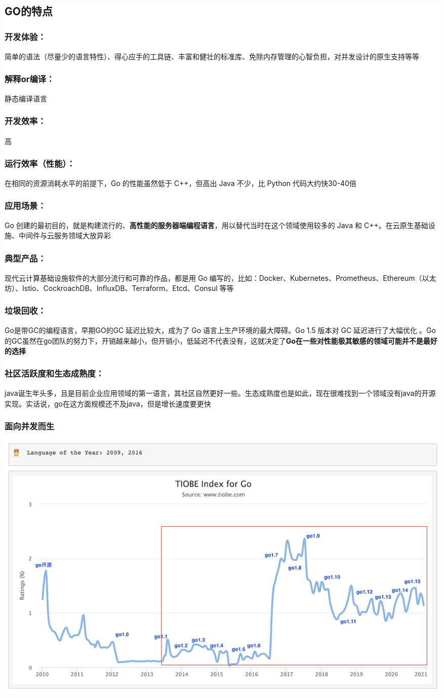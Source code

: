 ## **GO的特点**
### **开发体验**：
简单的语法（尽量少的语言特性）、得心应手的工具链、丰富和健壮的标准库、免除内存管理的心智负担，对并发设计的原生支持等等

### **解释or编译**：
静态编译语言

### **开发效率**：
高

### **运行效率（性能）**：
在相同的资源消耗水平的前提下，Go 的性能虽然低于 C++，但高出 Java 不少，比 Python 代码大约快30-40倍

### **应用场景**：
Go 创建的最初目的，就是构建流行的、**高性能的服务器端编程语言**，用以替代当时在这个领域使用较多的 Java 和 C++。在云原生基础设施、中间件与云服务领域大放异彩

### **典型产品**：
现代云计算基础设施软件的大部分流行和可靠的作品，都是用 Go 编写的，比如：Docker、Kubernetes、Prometheus、Ethereum（以太坊）、Istio、CockroachDB、InfluxDB、Terraform、Etcd、Consul 等等

### **垃圾回收**：
Go是带GC的编程语言，早期GO的GC 延迟比较大，成为了 Go 语言上生产环境的最大障碍。Go 1.5 版本对 GC 延迟进行了大幅优化 。Go的GC虽然在go团队的努力下，开销越来越小，但开销小，低延迟不代表没有，这就决定了**Go在一些对性能极其敏感的领域可能并不是最好的选择**

### **社区活跃度和生态成熟度**：
java诞生年头多，且是目前企业应用领域的第一语言，其社区自然更好一些。生态成熟度也是如此，现在很难找到一个领域没有java的开源实现。实话说，go在这方面规模还不及java，但是增长速度要更快

### **面向并发而生**

![gartner-go](https://github.com/xiaoyuge/Tech-Notes/blob/main/Go/Go/resources/Gartner-Go.png)
